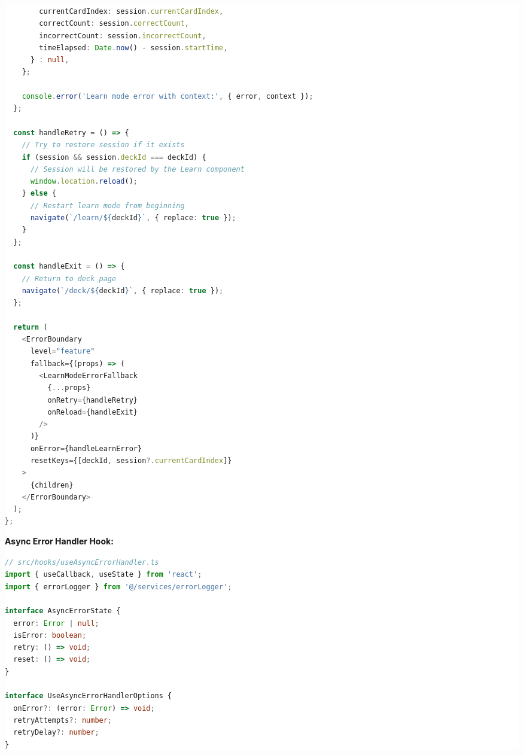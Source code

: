 ```typescript
        currentCardIndex: session.currentCardIndex,
        correctCount: session.correctCount,
        incorrectCount: session.incorrectCount,
        timeElapsed: Date.now() - session.startTime,
      } : null,
    };

    console.error('Learn mode error with context:', { error, context });
  };

  const handleRetry = () => {
    // Try to restore session if it exists
    if (session && session.deckId === deckId) {
      // Session will be restored by the Learn component
      window.location.reload();
    } else {
      // Restart learn mode from beginning
      navigate(`/learn/${deckId}`, { replace: true });
    }
  };

  const handleExit = () => {
    // Return to deck page
    navigate(`/deck/${deckId}`, { replace: true });
  };

  return (
    <ErrorBoundary
      level="feature"
      fallback={(props) => (
        <LearnModeErrorFallback
          {...props}
          onRetry={handleRetry}
          onReload={handleExit}
        />
      )}
      onError={handleLearnError}
      resetKeys={[deckId, session?.currentCardIndex]}
    >
      {children}
    </ErrorBoundary>
  );
};
```

**Async Error Handler Hook:**
```typescript
// src/hooks/useAsyncErrorHandler.ts
import { useCallback, useState } from 'react';
import { errorLogger } from '@/services/errorLogger';

interface AsyncErrorState {
  error: Error | null;
  isError: boolean;
  retry: () => void;
  reset: () => void;
}

interface UseAsyncErrorHandlerOptions {
  onError?: (error: Error) => void;
  retryAttempts?: number;
  retryDelay?: number;
}

```